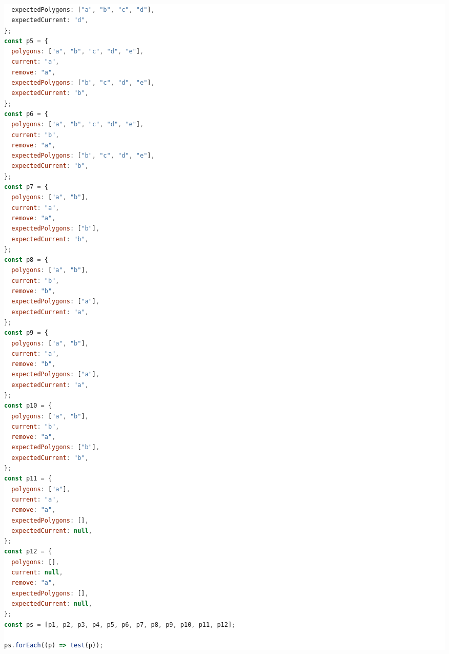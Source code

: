 ```javascript
  expectedPolygons: ["a", "b", "c", "d"],
  expectedCurrent: "d",
};
const p5 = {
  polygons: ["a", "b", "c", "d", "e"],
  current: "a",
  remove: "a",
  expectedPolygons: ["b", "c", "d", "e"],
  expectedCurrent: "b",
};
const p6 = {
  polygons: ["a", "b", "c", "d", "e"],
  current: "b",
  remove: "a",
  expectedPolygons: ["b", "c", "d", "e"],
  expectedCurrent: "b",
};
const p7 = {
  polygons: ["a", "b"],
  current: "a",
  remove: "a",
  expectedPolygons: ["b"],
  expectedCurrent: "b",
};
const p8 = {
  polygons: ["a", "b"],
  current: "b",
  remove: "b",
  expectedPolygons: ["a"],
  expectedCurrent: "a",
};
const p9 = {
  polygons: ["a", "b"],
  current: "a",
  remove: "b",
  expectedPolygons: ["a"],
  expectedCurrent: "a",
};
const p10 = {
  polygons: ["a", "b"],
  current: "b",
  remove: "a",
  expectedPolygons: ["b"],
  expectedCurrent: "b",
};
const p11 = {
  polygons: ["a"],
  current: "a",
  remove: "a",
  expectedPolygons: [],
  expectedCurrent: null,
};
const p12 = {
  polygons: [],
  current: null,
  remove: "a",
  expectedPolygons: [],
  expectedCurrent: null,
};
const ps = [p1, p2, p3, p4, p5, p6, p7, p8, p9, p10, p11, p12];

ps.forEach((p) => test(p));
```